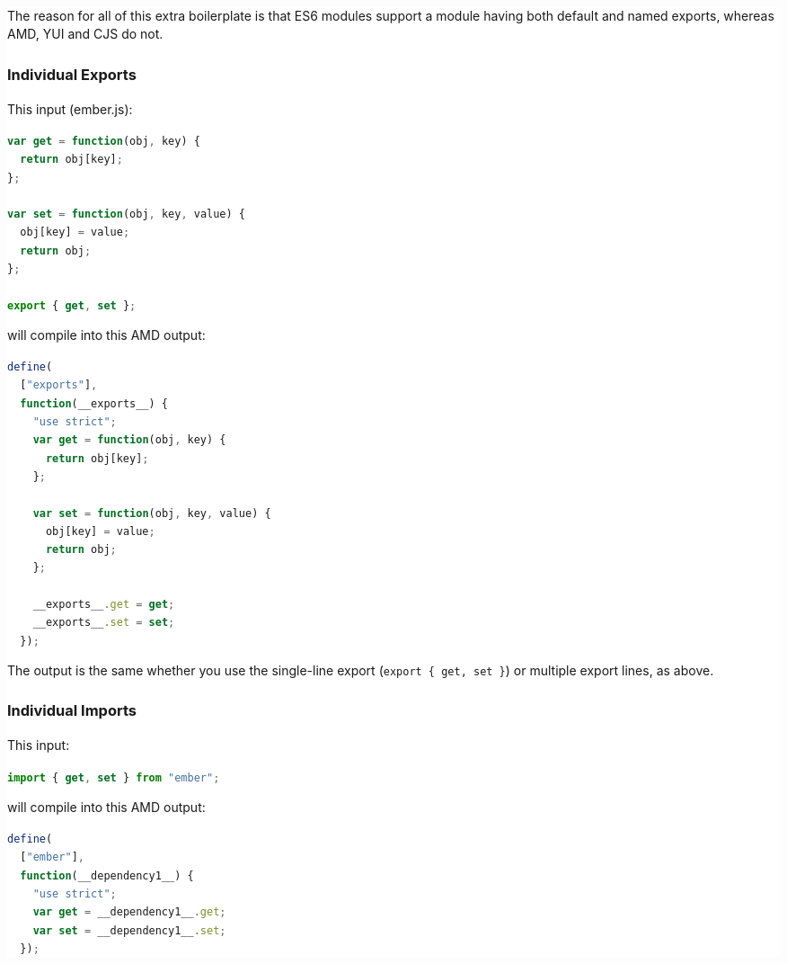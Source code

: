 The reason for all of this extra boilerplate is that ES6 modules support
a module having both default and named exports, whereas AMD, YUI and CJS do not.

### Individual Exports

This input (ember.js):

```javascript
var get = function(obj, key) {
  return obj[key];
};

var set = function(obj, key, value) {
  obj[key] = value;
  return obj;
};

export { get, set };
```

will compile into this AMD output:

```javascript
define(
  ["exports"],
  function(__exports__) {
    "use strict";
    var get = function(obj, key) {
      return obj[key];
    };

    var set = function(obj, key, value) {
      obj[key] = value;
      return obj;
    };

    __exports__.get = get;
    __exports__.set = set;
  });
```

The output is the same whether you use the single-line export (`export { get,
set }`) or multiple export lines, as above.

### Individual Imports

This input:

```javascript
import { get, set } from "ember";
```

will compile into this AMD output:

```javascript
define(
  ["ember"],
  function(__dependency1__) {
    "use strict";
    var get = __dependency1__.get;
    var set = __dependency1__.set;
  });
```


[cla]: https://spreadsheets.google.com/spreadsheet/viewform?formkey=dDViT2xzUHAwRkI3X3k5Z0lQM091OGc6MQ&ndplr=1